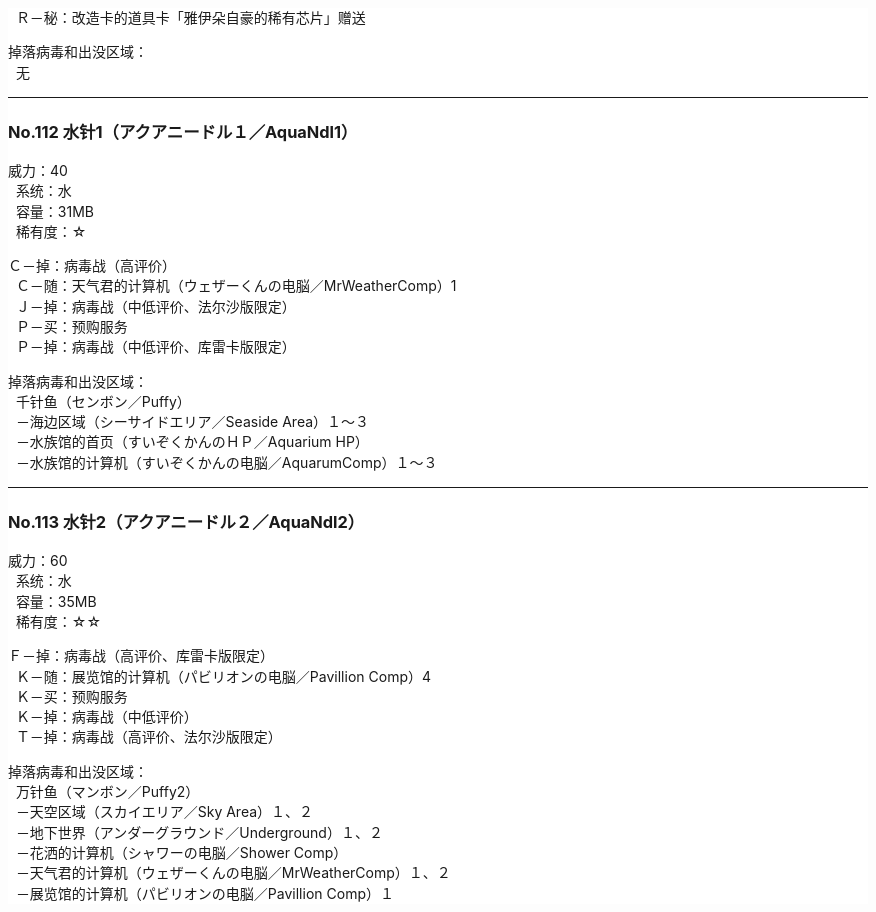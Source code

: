   Ｒ－秘：改造卡的道具卡「雅伊朵自豪的稀有芯片」赠送</p>
<p>掉落病毒和出没区域：<br>
  无<br>
</p>
<hr>
<h3 id="no112">No.112 水针1（アクアニードル１／AquaNdl1）</h3>
<p>威力：40<br>
  系统：水<br>
  容量：31MB<br>
  稀有度：☆</p>
<p>Ｃ－掉：病毒战（高评价）<br>
  Ｃ－随：天气君的计算机（ウェザーくんの电脳／MrWeatherComp）1<br>
  Ｊ－掉：病毒战（中低评价、法尔沙版限定）<br>
  Ｐ－买：预购服务<br>
  Ｐ－掉：病毒战（中低评价、库雷卡版限定）</p>
<p>掉落病毒和出没区域：<br>
  千针鱼（センボン／Puffy）<br>
  －海边区域（シーサイドエリア／Seaside Area）１～３<br>
  －水族馆的首页（すいぞくかんのＨＰ／Aquarium HP）<br>
  －水族馆的计算机（すいぞくかんの电脳／AquarumComp）１～３</p>
<hr>
<h3 id="no113">No.113 水针2（アクアニードル２／AquaNdl2）</h3>
<p>威力：60<br>
  系统：水<br>
  容量：35MB<br>
  稀有度：☆☆</p>
<p>Ｆ－掉：病毒战（高评价、库雷卡版限定）<br>
  Ｋ－随：展览馆的计算机（パビリオンの电脳／Pavillion Comp）4<br>
  Ｋ－买：预购服务<br>
  Ｋ－掉：病毒战（中低评价）<br>
  Ｔ－掉：病毒战（高评价、法尔沙版限定）</p>
<p>掉落病毒和出没区域：<br>
  万针鱼（マンボン／Puffy2）<br>
  －天空区域（スカイエリア／Sky Area）１、２<br>
  －地下世界（アンダーグラウンド／Underground）１、２<br>
  －花洒的计算机（シャワーの电脳／Shower Comp）<br>
  －天气君的计算机（ウェザーくんの电脳／MrWeatherComp）１、２<br>
  －展览馆的计算机（パビリオンの电脳／Pavillion Comp）１</p>
